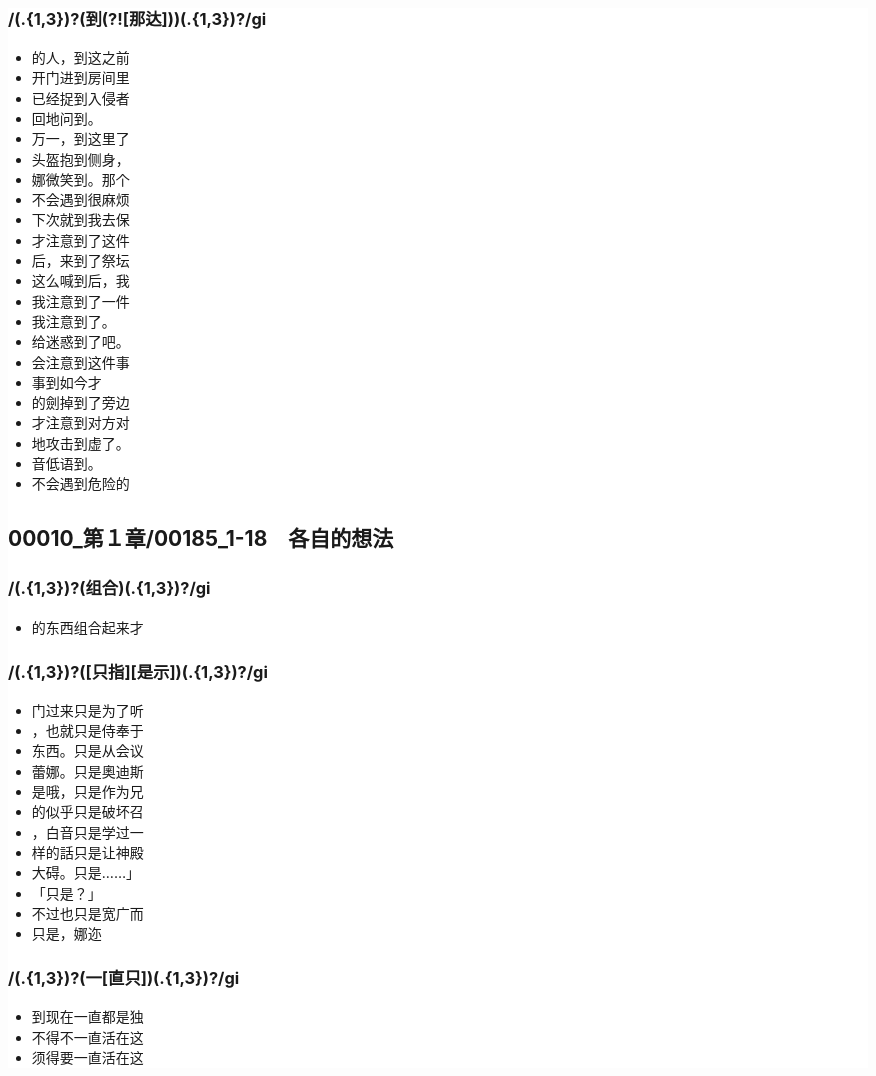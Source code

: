 ### /(.{1,3})?(到(?![那达]))(.{1,3})?/gi

- 的人，到这之前
- 开门进到房间里
- 已经捉到入侵者
- 回地问到。
- 万一，到这里了
- 头盔抱到侧身，
- 娜微笑到。那个
- 不会遇到很麻烦
- 下次就到我去保
- 才注意到了这件
- 后，来到了祭坛
- 这么喊到后，我
- 我注意到了一件
- 我注意到了。
- 给迷惑到了吧。
- 会注意到这件事
- 事到如今才
- 的劍掉到了旁边
- 才注意到对方对
- 地攻击到虚了。
- 音低语到。
- 不会遇到危险的


## 00010_第１章/00185_1-18　各自的想法

### /(.{1,3})?(组合)(.{1,3})?/gi

- 的东西组合起来才

### /(.{1,3})?([只指][是示])(.{1,3})?/gi

- 门过来只是为了听
- ，也就只是侍奉于
- 东西。只是从会议
- 蕾娜。只是奧迪斯
- 是哦，只是作为兄
- 的似乎只是破坏召
- ，白音只是学过一
- 样的話只是让神殿
- 大碍。只是……」
- 「只是？」
- 不过也只是宽广而
- 只是，娜迩

### /(.{1,3})?(一[直只])(.{1,3})?/gi

- 到现在一直都是独
- 不得不一直活在这
- 须得要一直活在这
